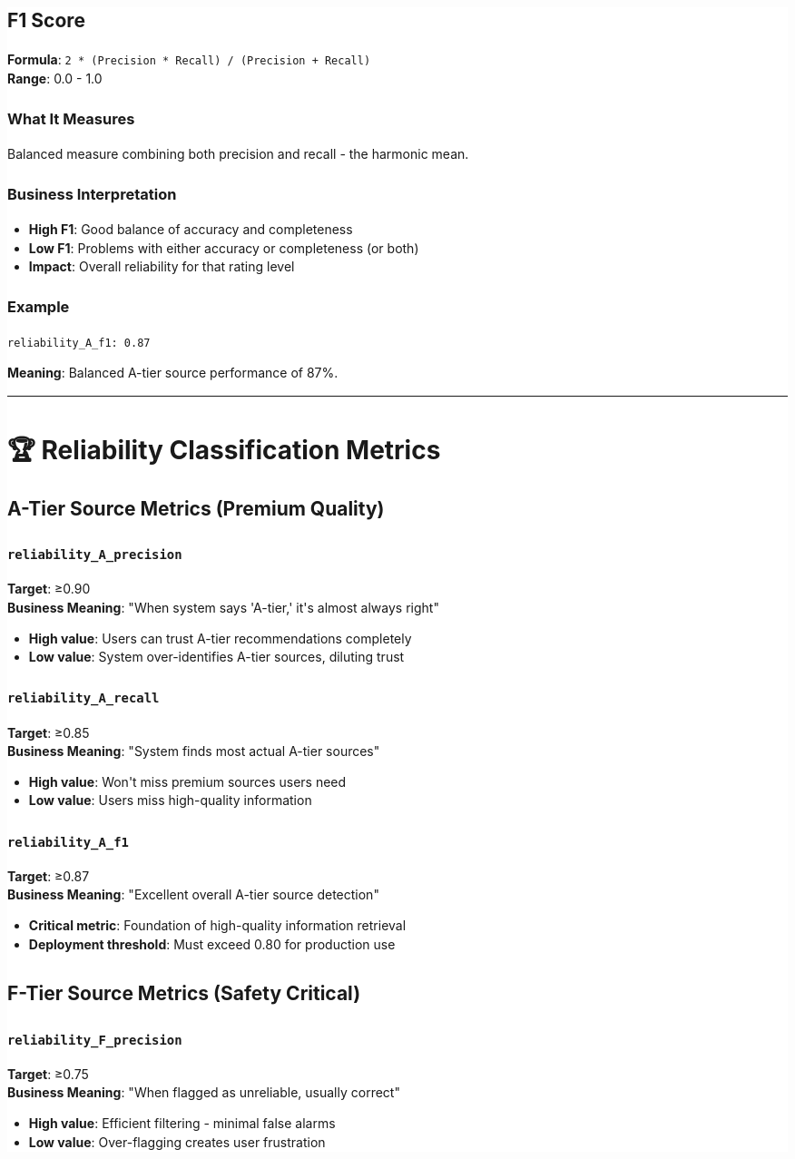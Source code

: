 ## F1 Score
**Formula**: `2 * (Precision * Recall) / (Precision + Recall)`  
**Range**: 0.0 - 1.0

### What It Measures
Balanced measure combining both precision and recall - the harmonic mean.

### Business Interpretation
- **High F1**: Good balance of accuracy and completeness
- **Low F1**: Problems with either accuracy or completeness (or both)
- **Impact**: Overall reliability for that rating level

### Example
```
reliability_A_f1: 0.87
```
**Meaning**: Balanced A-tier source performance of 87%.

---

# 🏆 Reliability Classification Metrics

## A-Tier Source Metrics (Premium Quality)

### `reliability_A_precision`
**Target**: ≥0.90  
**Business Meaning**: "When system says 'A-tier,' it's almost always right"
- **High value**: Users can trust A-tier recommendations completely
- **Low value**: System over-identifies A-tier sources, diluting trust

### `reliability_A_recall`  
**Target**: ≥0.85  
**Business Meaning**: "System finds most actual A-tier sources"
- **High value**: Won't miss premium sources users need
- **Low value**: Users miss high-quality information

### `reliability_A_f1`
**Target**: ≥0.87  
**Business Meaning**: "Excellent overall A-tier source detection"
- **Critical metric**: Foundation of high-quality information retrieval
- **Deployment threshold**: Must exceed 0.80 for production use

## F-Tier Source Metrics (Safety Critical)

### `reliability_F_precision`
**Target**: ≥0.75  
**Business Meaning**: "When flagged as unreliable, usually correct"
- **High value**: Efficient filtering - minimal false alarms
- **Low value**: Over-flagging creates user frustration
